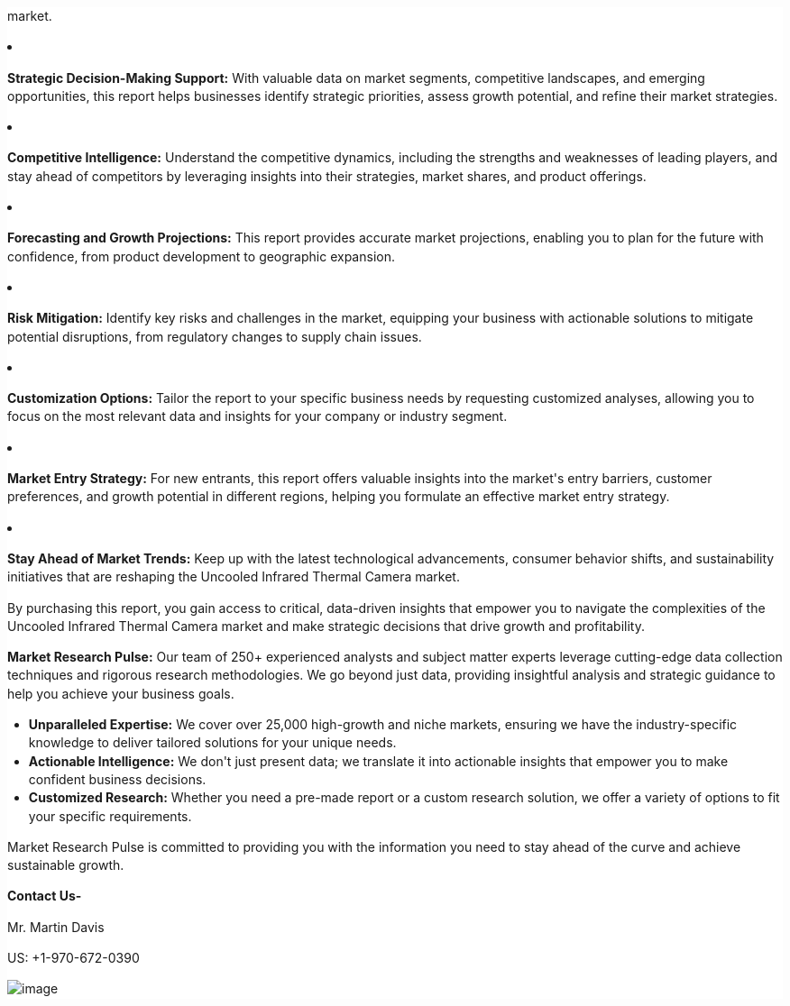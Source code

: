 market.</p></li><li><p><strong>Strategic Decision-Making Support:</strong> With valuable data on market segments, competitive landscapes, and emerging opportunities, this report helps businesses identify strategic priorities, assess growth potential, and refine their market strategies.</p></li><li><p><strong>Competitive Intelligence:</strong> Understand the competitive dynamics, including the strengths and weaknesses of leading players, and stay ahead of competitors by leveraging insights into their strategies, market shares, and product offerings.</p></li><li><p><strong>Forecasting and Growth Projections:</strong> This report provides accurate market projections, enabling you to plan for the future with confidence, from product development to geographic expansion.</p></li><li><p><strong>Risk Mitigation:</strong> Identify key risks and challenges in the market, equipping your business with actionable solutions to mitigate potential disruptions, from regulatory changes to supply chain issues.</p></li><li><p><strong>Customization Options:</strong> Tailor the report to your specific business needs by requesting customized analyses, allowing you to focus on the most relevant data and insights for your company or industry segment.</p></li><li><p><strong>Market Entry Strategy:</strong> For new entrants, this report offers valuable insights into the market's entry barriers, customer preferences, and growth potential in different regions, helping you formulate an effective market entry strategy.</p></li><li><p><strong>Stay Ahead of Market Trends:</strong> Keep up with the latest technological advancements, consumer behavior shifts, and sustainability initiatives that are reshaping the Uncooled Infrared Thermal Camera market.</p></li></ol><p>By purchasing this report, you gain access to critical, data-driven insights that empower you to navigate the complexities of the Uncooled Infrared Thermal Camera market and make strategic decisions that drive growth and profitability.</p><p><strong>Market Research Pulse:</strong>&nbsp;Our team of 250+ experienced analysts and subject matter experts leverage cutting-edge data collection techniques and rigorous research methodologies. We go beyond just data, providing insightful analysis and strategic guidance to help you achieve your business goals.</p><ul><li><strong>Unparalleled Expertise:</strong>&nbsp;We cover over 25,000 high-growth and niche markets, ensuring we have the industry-specific knowledge to deliver tailored solutions for your unique needs.</li><li><strong>Actionable Intelligence:</strong>&nbsp;We don't just present data; we translate it into actionable insights that empower you to make confident business decisions.</li><li><strong>Customized Research:</strong>&nbsp;Whether you need a pre-made report or a custom research solution, we offer a variety of options to fit your specific requirements.</li></ul><p>Market Research Pulse is committed to providing you with the information you need to stay ahead of the curve and achieve sustainable growth.</p><p><strong>Contact Us-</strong></p><p>Mr. Martin Davis</p><p>US: +1-970-672-0390</p>
![image](https://github.com/user-attachments/assets/d6fe638d-f13a-4cf6-8b03-64f1815d97bc)
